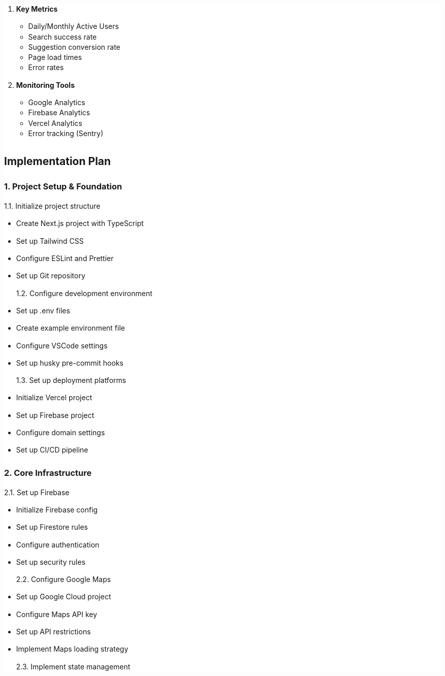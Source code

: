 1. **Key Metrics**

   - Daily/Monthly Active Users
   - Search success rate
   - Suggestion conversion rate
   - Page load times
   - Error rates

2. **Monitoring Tools**
   - Google Analytics
   - Firebase Analytics
   - Vercel Analytics
   - Error tracking (Sentry)

## Implementation Plan

### 1. Project Setup & Foundation

1.1. Initialize project structure

- Create Next.js project with TypeScript
- Set up Tailwind CSS
- Configure ESLint and Prettier
- Set up Git repository

  1.2. Configure development environment

- Set up .env files
- Create example environment file
- Configure VSCode settings
- Set up husky pre-commit hooks

  1.3. Set up deployment platforms

- Initialize Vercel project
- Set up Firebase project
- Configure domain settings
- Set up CI/CD pipeline

### 2. Core Infrastructure

2.1. Set up Firebase

- Initialize Firebase config
- Set up Firestore rules
- Configure authentication
- Set up security rules

  2.2. Configure Google Maps

- Set up Google Cloud project
- Configure Maps API key
- Set up API restrictions
- Implement Maps loading strategy

  2.3. Implement state management
